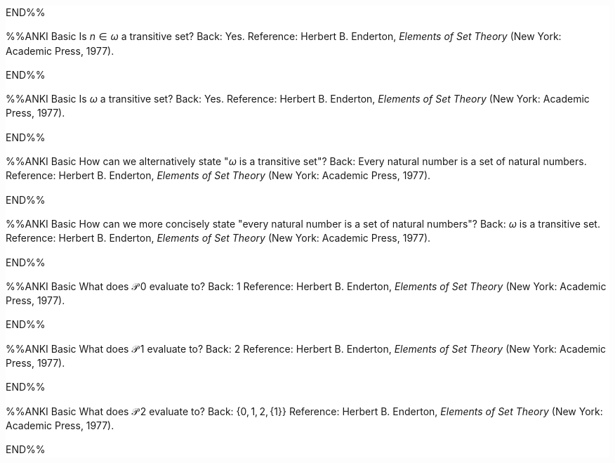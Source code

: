 END%%

%%ANKI
Basic
Is $n \in \omega$ a transitive set?
Back: Yes.
Reference: Herbert B. Enderton, *Elements of Set Theory* (New York: Academic Press, 1977).

END%%

%%ANKI
Basic
Is $\omega$ a transitive set?
Back: Yes.
Reference: Herbert B. Enderton, *Elements of Set Theory* (New York: Academic Press, 1977).

END%%

%%ANKI
Basic
How can we alternatively state "$\omega$ is a transitive set"?
Back: Every natural number is a set of natural numbers.
Reference: Herbert B. Enderton, *Elements of Set Theory* (New York: Academic Press, 1977).

END%%

%%ANKI
Basic
How can we more concisely state "every natural number is a set of natural numbers"?
Back: $\omega$ is a transitive set.
Reference: Herbert B. Enderton, *Elements of Set Theory* (New York: Academic Press, 1977).

END%%

%%ANKI
Basic
What does $\mathscr{P}\,0$ evaluate to?
Back: $1$
Reference: Herbert B. Enderton, *Elements of Set Theory* (New York: Academic Press, 1977).

END%%

%%ANKI
Basic
What does $\mathscr{P}\,1$ evaluate to?
Back: $2$
Reference: Herbert B. Enderton, *Elements of Set Theory* (New York: Academic Press, 1977).

END%%

%%ANKI
Basic
What does $\mathscr{P}\,2$ evaluate to?
Back: $\{0, 1, 2, \{1\}\}$
Reference: Herbert B. Enderton, *Elements of Set Theory* (New York: Academic Press, 1977).

END%%
